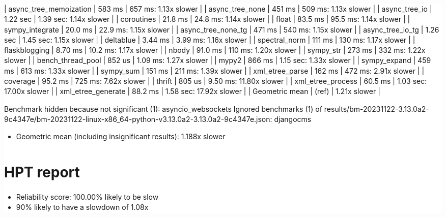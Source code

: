 | async_tree_memoization     | 583 ms                                                                                               | 657 ms: 1.13x slower                                                                                       |
| async_tree_none            | 451 ms                                                                                               | 509 ms: 1.13x slower                                                                                       |
| async_tree_io              | 1.22 sec                                                                                             | 1.39 sec: 1.14x slower                                                                                     |
| coroutines                 | 21.8 ms                                                                                              | 24.8 ms: 1.14x slower                                                                                      |
| float                      | 83.5 ms                                                                                              | 95.5 ms: 1.14x slower                                                                                      |
| sympy_integrate            | 20.0 ms                                                                                              | 22.9 ms: 1.15x slower                                                                                      |
| async_tree_none_tg         | 471 ms                                                                                               | 540 ms: 1.15x slower                                                                                       |
| async_tree_io_tg           | 1.26 sec                                                                                             | 1.45 sec: 1.15x slower                                                                                     |
| deltablue                  | 3.44 ms                                                                                              | 3.99 ms: 1.16x slower                                                                                      |
| spectral_norm              | 111 ms                                                                                               | 130 ms: 1.17x slower                                                                                       |
| flaskblogging              | 8.70 ms                                                                                              | 10.2 ms: 1.17x slower                                                                                      |
| nbody                      | 91.0 ms                                                                                              | 110 ms: 1.20x slower                                                                                       |
| sympy_str                  | 273 ms                                                                                               | 332 ms: 1.22x slower                                                                                       |
| bench_thread_pool          | 852 us                                                                                               | 1.09 ms: 1.27x slower                                                                                      |
| mypy2                      | 866 ms                                                                                               | 1.15 sec: 1.33x slower                                                                                     |
| sympy_expand               | 459 ms                                                                                               | 613 ms: 1.33x slower                                                                                       |
| sympy_sum                  | 151 ms                                                                                               | 211 ms: 1.39x slower                                                                                       |
| xml_etree_parse            | 162 ms                                                                                               | 472 ms: 2.91x slower                                                                                       |
| coverage                   | 95.2 ms                                                                                              | 725 ms: 7.62x slower                                                                                       |
| thrift                     | 805 us                                                                                               | 9.50 ms: 11.80x slower                                                                                     |
| xml_etree_process          | 60.5 ms                                                                                              | 1.03 sec: 17.00x slower                                                                                    |
| xml_etree_generate         | 88.2 ms                                                                                              | 1.58 sec: 17.92x slower                                                                                    |
| Geometric mean             | (ref)                                                                                                | 1.21x slower                                                                                               |

Benchmark hidden because not significant (1): asyncio_websockets
Ignored benchmarks (1) of results/bm-20231122-3.13.0a2-9c4347e/bm-20231122-linux-x86_64-python-v3.13.0a2-3.13.0a2-9c4347e.json: djangocms

- Geometric mean (including insignificant results): 1.188x slower
# HPT report

- Reliability score: 100.00% likely to be slow
- 90% likely to have a slowdown of 1.08x